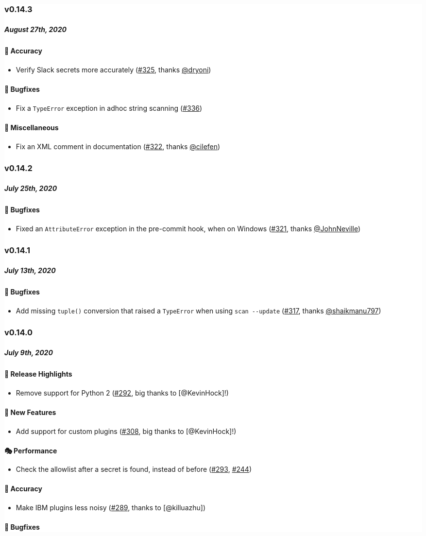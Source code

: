 [#373]: https://github.com/Yelp/detect-secrets/pull/373
[@gpflaum]: https://github.com/gpflaum

### v0.14.3
##### August 27th, 2020

#### :telescope: Accuracy

- Verify Slack secrets more accurately ([#325], thanks [@dryoni])

#### :bug: Bugfixes

- Fix a `TypeError` exception in adhoc string scanning ([#336])

#### :snake: Miscellaneous

- Fix an XML comment in documentation ([#322], thanks [@cilefen])

[#322]: https://github.com/Yelp/detect-secrets/pull/322
[#325]: https://github.com/Yelp/detect-secrets/pull/325
[#336]: https://github.com/Yelp/detect-secrets/pull/336
[@dryoni]: https://github.com/dryoni
[@cilefen]: https://github.com/cilefen

### v0.14.2
##### July 25th, 2020

#### :bug: Bugfixes

- Fixed an `AttributeError` exception in the pre-commit hook, when on Windows ([#321], thanks [@JohnNeville])

[#321]: https://github.com/Yelp/detect-secrets/pull/321
[@JohnNeville]: https://github.com/JohnNeville

### v0.14.1
##### July 13th, 2020

#### :bug: Bugfixes

- Add missing `tuple()` conversion that raised a `TypeError` when using `scan --update` ([#317], thanks [@shaikmanu797])

[#317]: https://github.com/Yelp/detect-secrets/pull/317
[@shaikmanu797]: https://github.com/shaikmanu797

### v0.14.0
##### July 9th, 2020

#### :mega: Release Highlights

- Remove support for Python 2 ([#292], big thanks to [@KevinHock]!)

#### :tada: New Features

- Add support for custom plugins ([#308], big thanks to [@KevinHock]!)

#### :performing_arts: Performance

- Check the allowlist after a secret is found, instead of before ([#293], [#244])

#### :telescope: Accuracy

- Make IBM plugins less noisy ([#289], thanks to [@killuazhu])

#### :bug: Bugfixes


[#463]: https://github.com/Yelp/detect-secrets/pull/463
[#465]: https://github.com/Yelp/detect-secrets/pull/465
[#470]: https://github.com/Yelp/detect-secrets/pull/470
[#472]: https://github.com/Yelp/detect-secrets/pull/472
[#476]: https://github.com/Yelp/detect-secrets/pull/476
[#477]: https://github.com/Yelp/detect-secrets/pull/477
[#501]: https://github.com/Yelp/detect-secrets/pull/501
[#505]: https://github.com/Yelp/detect-secrets/pull/505
[#506]: https://github.com/Yelp/detect-secrets/pull/506
[#507]: https://github.com/Yelp/detect-secrets/pull/507
[#509]: https://github.com/Yelp/detect-secrets/pull/509
[#513]: https://github.com/Yelp/detect-secrets/pull/513
[#519]: https://github.com/Yelp/detect-secrets/pull/519
[#387]: https://github.com/Yelp/detect-secrets/pull/387
[#414]: https://github.com/Yelp/detect-secrets/pull/414
[#416]: https://github.com/Yelp/detect-secrets/pull/416
[#417]: https://github.com/Yelp/detect-secrets/pull/417
[#428]: https://github.com/Yelp/detect-secrets/pull/428
[#430]: https://github.com/Yelp/detect-secrets/pull/430
[#432]: https://github.com/Yelp/detect-secrets/pull/432
[#440]: https://github.com/Yelp/detect-secrets/pull/440
[#441]: https://github.com/Yelp/detect-secrets/pull/441
[#444]: https://github.com/Yelp/detect-secrets/pull/444
[#446]: https://github.com/Yelp/detect-secrets/pull/446
[#448]: https://github.com/Yelp/detect-secrets/pull/448
[@syn-4ck]: https://github.com/syn-4ck
[#412]: https://github.com/Yelp/detect-secrets/pull/412
[@pablosantiagolopez]: https://github.com/pablosantiagolopez
[#408]: https://github.com/Yelp/detect-secrets/pull/408
[@cbows]: https://github.com/cbows
[#347]: https://github.com/Yelp/detect-secrets/pull/347
[#359]: https://github.com/Yelp/detect-secrets/pull/359
[#367]: https://github.com/Yelp/detect-secrets/pull/367
[#391]: https://github.com/Yelp/detect-secrets/pull/391
[#398]: https://github.com/Yelp/detect-secrets/pull/398
[@DariuszPorowski]: https://github.com/DariuszPorowski
[@nickiaconis]: https://github.com/nickiaconis
[@ninoseki]: https://github.com/ninoseki
[@pablosantiagolopez]: https://github.com/pablosantiagolopez
[#397]: https://github.com/Yelp/detect-secrets/pull/397
[@pablosantiagolopez]: https://github.com/pablosantiagolopez
[#244]: https://github.com/Yelp/detect-secrets/issues/244
[#269]: https://github.com/Yelp/detect-secrets/issues/269
[#289]: https://github.com/Yelp/detect-secrets/pull/289
[#290]: https://github.com/Yelp/detect-secrets/pull/290
[#292]: https://github.com/Yelp/detect-secrets/pull/292
[#293]: https://github.com/Yelp/detect-secrets/pull/293
[#308]: https://github.com/Yelp/detect-secrets/pull/308
[#261]: https://github.com/Yelp/detect-secrets/pull/261
[#263]: https://github.com/Yelp/detect-secrets/pull/263
[#267]: https://github.com/Yelp/detect-secrets/pull/267
[#283]: https://github.com/Yelp/detect-secrets/pull/283
[#287]: https://github.com/Yelp/detect-secrets/pull/287
[#245]: https://github.com/Yelp/detect-secrets/pull/245
[#247]: https://github.com/Yelp/detect-secrets/pull/247
[#248]: https://github.com/Yelp/detect-secrets/pull/248
[#251]: https://github.com/Yelp/detect-secrets/pull/251
[#254]: https://github.com/Yelp/detect-secrets/pull/254
[#239]: https://github.com/Yelp/detect-secrets/pull/239
[#241]: https://github.com/Yelp/detect-secrets/pull/241
[#214]: https://github.com/Yelp/detect-secrets/pull/214
[#215]: https://github.com/Yelp/detect-secrets/pull/215
[#217]: https://github.com/Yelp/detect-secrets/pull/217
[#219]: https://github.com/Yelp/detect-secrets/pull/219
[#221]: https://github.com/Yelp/detect-secrets/pull/221
[#223]: https://github.com/Yelp/detect-secrets/pull/223
[#228]: https://github.com/Yelp/detect-secrets/pull/228
[#229]: https://github.com/Yelp/detect-secrets/pull/229
[#233]: https://github.com/Yelp/detect-secrets/pull/233
[#181]: https://github.com/Yelp/detect-secrets/pull/181
[#186]: https://github.com/Yelp/detect-secrets/pull/186
[#187]: https://github.com/Yelp/detect-secrets/pull/187
[#188]: https://github.com/Yelp/detect-secrets/pull/188
[#193]: https://github.com/Yelp/detect-secrets/pull/193
[#194]: https://github.com/Yelp/detect-secrets/pull/194
[#195]: https://github.com/Yelp/detect-secrets/pull/195
[#196]: https://github.com/Yelp/detect-secrets/pull/196
[#205]: https://github.com/Yelp/detect-secrets/pull/205
[#207]: https://github.com/Yelp/detect-secrets/pull/207
[#169]: https://github.com/Yelp/detect-secrets/pull/169
[#176]: https://github.com/Yelp/detect-secrets/pull/176
[#177]: https://github.com/Yelp/detect-secrets/pull/177
[#178]: https://github.com/Yelp/detect-secrets/pull/178
[#152]: https://github.com/Yelp/detect-secrets/pull/152
[#155]: https://github.com/Yelp/detect-secrets/pull/155
[#157]: https://github.com/Yelp/detect-secrets/pull/157
[#160]: https://github.com/Yelp/detect-secrets/pull/160
[#161]: https://github.com/Yelp/detect-secrets/pull/161
[#162]: https://github.com/Yelp/detect-secrets/pull/162
[#163]: https://github.com/Yelp/detect-secrets/pull/163
[#165]: https://github.com/Yelp/detect-secrets/pull/165
[#166]: https://github.com/Yelp/detect-secrets/pull/166
[#168]: https://github.com/Yelp/detect-secrets/pull/168
[#172]: https://github.com/Yelp/detect-secrets/pull/172
[#147]: https://github.com/Yelp/detect-secrets/pull/147
[#132]: https://github.com/Yelp/detect-secrets/pull/132
[#133]: https://github.com/Yelp/detect-secrets/pull/133
[#135]: https://github.com/Yelp/detect-secrets/pull/135
[#137]: https://github.com/Yelp/detect-secrets/pull/137
[#138]: https://github.com/Yelp/detect-secrets/pull/138
[#143]: https://github.com/Yelp/detect-secrets/pull/143
[#144]: https://github.com/Yelp/detect-secrets/pull/144
[#145]: https://github.com/Yelp/detect-secrets/pull/145
[#114]: https://github.com/Yelp/detect-secrets/pull/114
[#118]: https://github.com/Yelp/detect-secrets/pull/118
[#120]: https://github.com/Yelp/detect-secrets/pull/120
[#122]: https://github.com/Yelp/detect-secrets/pull/122
[#123]: https://github.com/Yelp/detect-secrets/pull/123
[#124]: https://github.com/Yelp/detect-secrets/pull/124
[#125]: https://github.com/Yelp/detect-secrets/pull/125
[#126]: https://github.com/Yelp/detect-secrets/pull/126
[#127]: https://github.com/Yelp/detect-secrets/pull/127
[#128]: https://github.com/Yelp/detect-secrets/pull/128
[#129]: https://github.com/Yelp/detect-secrets/pull/129
[#116]: https://github.com/Yelp/detect-secrets/pull/116
[#111]: https://github.com/Yelp/detect-secrets/pull/111
[#113]: https://github.com/Yelp/detect-secrets/pull/113
[#86]: https://github.com/Yelp/detect-secrets/pull/86
[#100]: https://github.com/Yelp/detect-secrets/pull/100
[#106]: https://github.com/Yelp/detect-secrets/pull/106
[#104]: https://github.com/Yelp/detect-secrets/pull/104
[#98]: https://github.com/Yelp/detect-secrets/pull/98
[#99]: https://github.com/Yelp/detect-secrets/pull/99
[#101]: https://github.com/Yelp/detect-secrets/pull/101
[#103]: https://github.com/Yelp/detect-secrets/pull/103
[#105]: https://github.com/Yelp/detect-secrets/pull/105
[#107]: https://github.com/Yelp/detect-secrets/pull/107
[#109]: https://github.com/Yelp/detect-secrets/pull/109
[#95]: https://github.com/Yelp/detect-secrets/pull/95
[#96]: https://github.com/Yelp/detect-secrets/pull/96
[#94]: https://github.com/Yelp/detect-secrets/pull/94
[#91]: https://github.com/Yelp/detect-secrets/pull/91
[#90]: https://github.com/Yelp/detect-secrets/pull/90
[#84]: https://github.com/Yelp/detect-secrets/pull/84
[#89]: https://github.com/Yelp/detect-secrets/pull/89
[#85]: https://github.com/Yelp/detect-secrets/pull/85
[#83]: https://github.com/Yelp/detect-secrets/pull/83
[#76]: https://github.com/Yelp/detect-secrets/pull/76
[#78]: https://github.com/Yelp/detect-secrets/pull/78
[#80]: https://github.com/Yelp/detect-secrets/pull/80
[#81]: https://github.com/Yelp/detect-secrets/pull/81
[#68]: https://github.com/Yelp/detect-secrets/pull/68
[#69]: https://github.com/Yelp/detect-secrets/pull/69
[#72]: https://github.com/Yelp/detect-secrets/pull/72
[#73]: https://github.com/Yelp/detect-secrets/pull/73
[#74]: https://github.com/Yelp/detect-secrets/pull/74
[#67]: https://github.com/Yelp/detect-secrets/pull/67
[#48]: https://github.com/Yelp/detect-secrets/pull/48
[#50]: https://github.com/Yelp/detect-secrets/pull/50
[#51]: https://github.com/Yelp/detect-secrets/pull/51
[#56]: https://github.com/Yelp/detect-secrets/pull/56
[#57]: https://github.com/Yelp/detect-secrets/pull/57
[#58]: https://github.com/Yelp/detect-secrets/pull/58
[#64]: https://github.com/Yelp/detect-secrets/pull/64
[#65]: https://github.com/Yelp/detect-secrets/pull/65
[#47]: https://github.com/Yelp/detect-secrets/pull/47
[#25]: https://github.com/Yelp/detect-secrets/pull/25
[#26]: https://github.com/Yelp/detect-secrets/pull/26
[#39]: https://github.com/Yelp/detect-secrets/pull/39
[#40]: https://github.com/Yelp/detect-secrets/pull/40
[#44]: https://github.com/Yelp/detect-secrets/pull/44
[#46]: https://github.com/Yelp/detect-secrets/pull/46
[#13]: https://github.com/Yelp/detect-secrets/pull/13
[#15]: https://github.com/Yelp/detect-secrets/pull/15
[#16]: https://github.com/Yelp/detect-secrets/pull/16
[#17]: https://github.com/Yelp/detect-secrets/pull/17
[#18]: https://github.com/Yelp/detect-secrets/pull/18